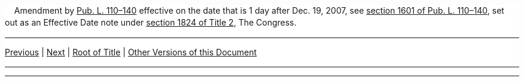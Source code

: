     Amendment by [Pub. L. 110–140][/us/pl/110/140] effective on the date that is 1 day after Dec. 19, 2007, see [section 1601 of Pub. L. 110–140][/us/pl/110/140/s1601], set out as an Effective Date note under [section 1824 of Title 2][/us/usc/t2/s1824], The Congress.

----------

[Previous](./../../../../../..//us/usc/t46/stV/ptC/ch535/m__us_usc_t46_stV_ptC_ch535.md) | [Next](./../../../../../..//us/usc/t46/stV/ptC/ch535/m__us_usc_t46_s53502.md) | [Root of Title](./../../../../../../) | [Other Versions of this Document](https://publicdocs.github.io/go/links?ns=uslm&ref=%2Fus%2Fusc%2Ft46%2Fs53501)

----------
----------

[/us/usc/t46/s53502/b]: https://publicdocs.github.io/go/links?ns=uslm&ref=%2Fus%2Fusc%2Ft46%2Fs53502%2Fb
[/us/usc/t46/s53503]: https://publicdocs.github.io/go/links?ns=uslm&ref=%2Fus%2Fusc%2Ft46%2Fs53503
[/us/pl/109/304/s8/c]: https://publicdocs.github.io/go/links?ns=uslm&ref=%2Fus%2Fpl%2F109%2F304%2Fs8%2Fc
[/us/stat/120/1591]: https://publicdocs.github.io/go/links?ns=uslm&ref=%2Fus%2Fstat%2F120%2F1591
[/us/pl/110/140/s1122/a]: https://publicdocs.github.io/go/links?ns=uslm&ref=%2Fus%2Fpl%2F110%2F140%2Fs1122%2Fa
[/us/stat/121/1762]: https://publicdocs.github.io/go/links?ns=uslm&ref=%2Fus%2Fstat%2F121%2F1762
[/us/act/1936-06-29/ch858]: https://publicdocs.github.io/go/links?ns=uslm&ref=%2Fus%2Fact%2F1936-06-29%2Fch858
[/us/stat/49/1985]: https://publicdocs.github.io/go/links?ns=uslm&ref=%2Fus%2Fstat%2F49%2F1985
[/us/usc/t46/s53101]: https://publicdocs.github.io/go/links?ns=uslm&ref=%2Fus%2Fusc%2Ft46%2Fs53101
[/us/pl/110/140/s1122/a/1]: https://publicdocs.github.io/go/links?ns=uslm&ref=%2Fus%2Fpl%2F110%2F140%2Fs1122%2Fa%2F1
[/us/pl/110/140/s1122/a/2]: https://publicdocs.github.io/go/links?ns=uslm&ref=%2Fus%2Fpl%2F110%2F140%2Fs1122%2Fa%2F2
[/us/pl/110/140]: https://publicdocs.github.io/go/links?ns=uslm&ref=%2Fus%2Fpl%2F110%2F140
[/us/pl/110/140/s1601]: https://publicdocs.github.io/go/links?ns=uslm&ref=%2Fus%2Fpl%2F110%2F140%2Fs1601
[/us/usc/t2/s1824]: https://publicdocs.github.io/go/links?ns=uslm&ref=%2Fus%2Fusc%2Ft2%2Fs1824


